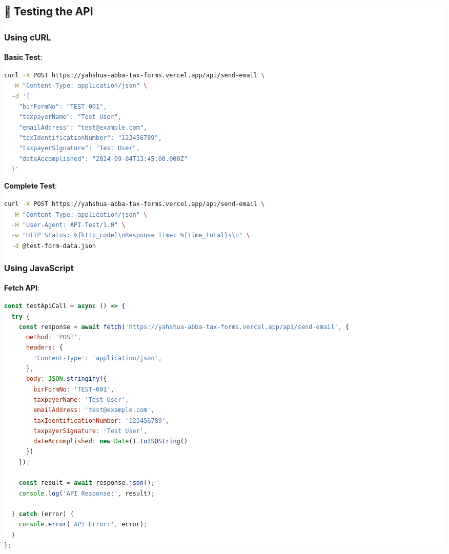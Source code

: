 
## 🧪 **Testing the API**

### **Using cURL**

**Basic Test**:
```bash
curl -X POST https://yahshua-abba-tax-forms.vercel.app/api/send-email \
  -H "Content-Type: application/json" \
  -d '{
    "birFormNo": "TEST-001",
    "taxpayerName": "Test User",
    "emailAddress": "test@example.com", 
    "taxIdentificationNumber": "123456789",
    "taxpayerSignature": "Test User",
    "dateAccomplished": "2024-09-04T13:45:00.000Z"
  }'
```

**Complete Test**:
```bash
curl -X POST https://yahshua-abba-tax-forms.vercel.app/api/send-email \
  -H "Content-Type: application/json" \
  -H "User-Agent: API-Test/1.0" \
  -w "HTTP Status: %{http_code}\nResponse Time: %{time_total}s\n" \
  -d @test-form-data.json
```

### **Using JavaScript**

**Fetch API**:
```javascript
const testApiCall = async () => {
  try {
    const response = await fetch('https://yahshua-abba-tax-forms.vercel.app/api/send-email', {
      method: 'POST',
      headers: {
        'Content-Type': 'application/json',
      },
      body: JSON.stringify({
        birFormNo: 'TEST-001',
        taxpayerName: 'Test User',
        emailAddress: 'test@example.com',
        taxIdentificationNumber: '123456789',
        taxpayerSignature: 'Test User',
        dateAccomplished: new Date().toISOString()
      })
    });
    
    const result = await response.json();
    console.log('API Response:', result);
    
  } catch (error) {
    console.error('API Error:', error);
  }
};
```
